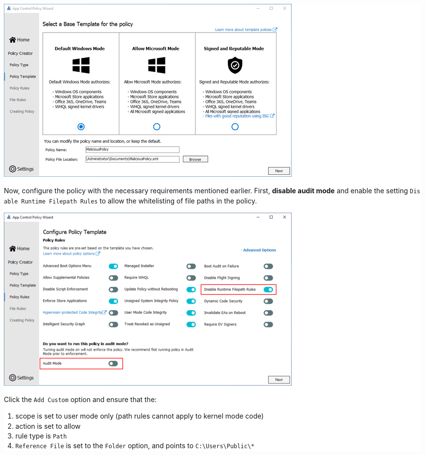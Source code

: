 ![alt text](/assets/img/weaponizing-wdac-killing-the-dreams-of-edr/policy-creation-3.png)

Now, configure the policy with the necessary requirements mentioned earlier. First, **disable audit mode** and enable the setting `Disable Runtime Filepath Rules` to allow the whitelisting of file paths in the policy.

![alt text](/assets/img/weaponizing-wdac-killing-the-dreams-of-edr/policy-creation-4.png)

Click the `Add Custom` option and ensure that the:
1. scope is set to user mode only (path rules cannot apply to kernel mode code)
2. action is set to allow
3. rule type is `Path`
4. `Reference File` is set to the `Folder` option, and points to `C:\Users\Public\*`
